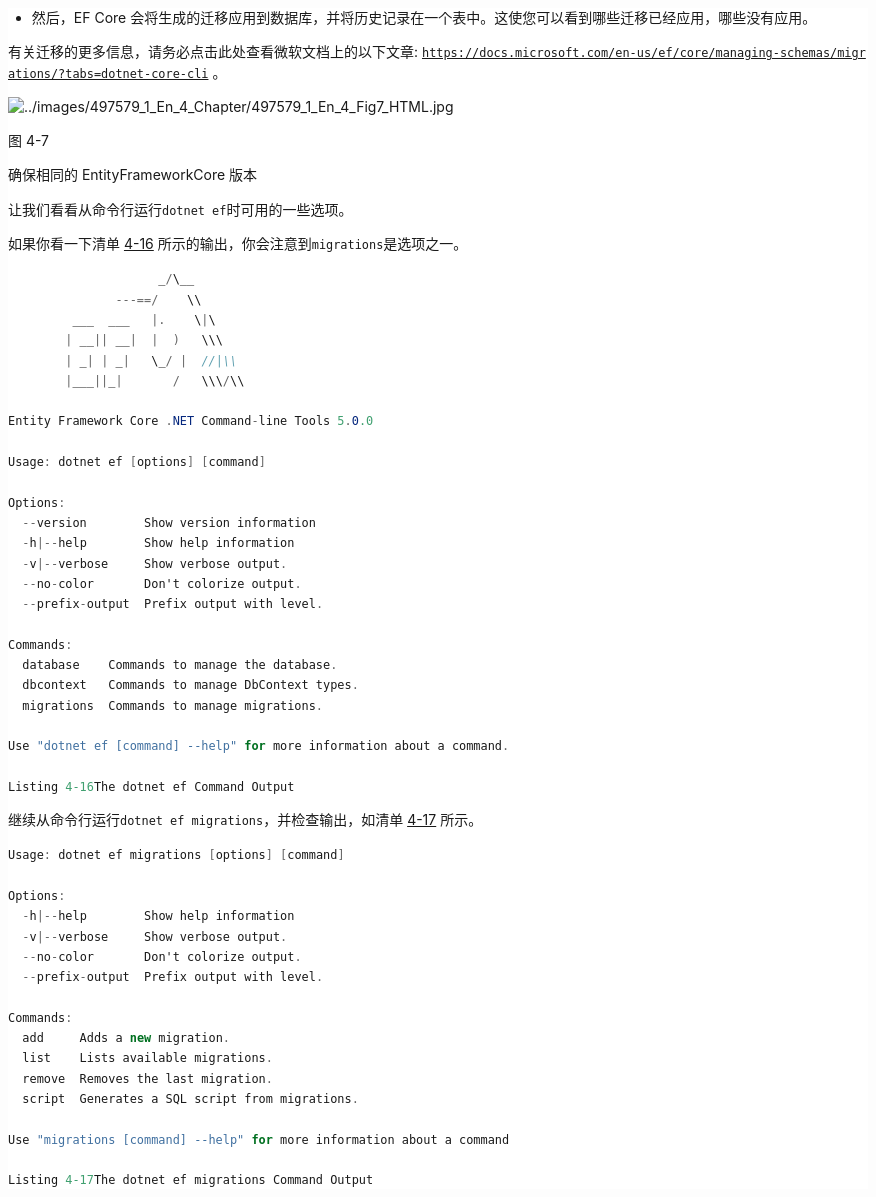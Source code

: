 *   然后，EF Core 会将生成的迁移应用到数据库，并将历史记录在一个表中。这使您可以看到哪些迁移已经应用，哪些没有应用。

有关迁移的更多信息，请务必点击此处查看微软文档上的以下文章: [`https://docs.microsoft.com/en-us/ef/core/managing-schemas/migrations/?tabs=dotnet-core-cli`](https://docs.microsoft.com/en-us/ef/core/managing-schemas/migrations/%253Ftabs%253Ddotnet-core-cli) 。

![../images/497579_1_En_4_Chapter/497579_1_En_4_Fig7_HTML.jpg](../images/497579_1_En_4_Chapter/497579_1_En_4_Fig7_HTML.jpg)

图 4-7

确保相同的 EntityFrameworkCore 版本

让我们看看从命令行运行`dotnet ef`时可用的一些选项。

如果你看一下清单 [4-16](#PC16) 所示的输出，你会注意到`migrations`是选项之一。

```cs
                     _/\__
               ---==/    \\
         ___  ___   |.    \|\
        | __|| __|  |  )   \\\
        | _| | _|   \_/ |  //|\\
        |___||_|       /   \\\/\\

Entity Framework Core .NET Command-line Tools 5.0.0

Usage: dotnet ef [options] [command]

Options:
  --version        Show version information
  -h|--help        Show help information
  -v|--verbose     Show verbose output.
  --no-color       Don't colorize output.
  --prefix-output  Prefix output with level.

Commands:
  database    Commands to manage the database.
  dbcontext   Commands to manage DbContext types.
  migrations  Commands to manage migrations.

Use "dotnet ef [command] --help" for more information about a command.

Listing 4-16The dotnet ef Command Output

```

继续从命令行运行`dotnet ef migrations`，并检查输出，如清单 [4-17](#PC17) 所示。

```cs
Usage: dotnet ef migrations [options] [command]

Options:
  -h|--help        Show help information
  -v|--verbose     Show verbose output.
  --no-color       Don't colorize output.
  --prefix-output  Prefix output with level.

Commands:
  add     Adds a new migration.
  list    Lists available migrations.
  remove  Removes the last migration.
  script  Generates a SQL script from migrations.

Use "migrations [command] --help" for more information about a command

Listing 4-17The dotnet ef migrations Command Output

```